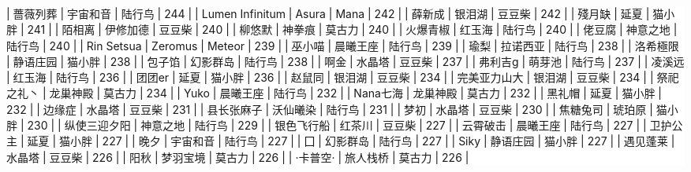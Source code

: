 | 薔薇列葬                 | 宇宙和音          | 陆行鸟       | 244      |
| Lumen Infinitum      | Asura         | Mana      | 242      |
| 薛新成                  | 银泪湖           | 豆豆柴       | 242      |
| 殘月缺                  | 延夏            | 猫小胖       | 241      |
| 陌相离                  | 伊修加德          | 豆豆柴       | 240      |
| 柳悠默                  | 神拳痕           | 莫古力       | 240      |
| 火爆青椒                 | 红玉海           | 陆行鸟       | 240      |
| 佬豆腐                  | 神意之地          | 陆行鸟       | 240      |
| Rin Setsua           | Zeromus       | Meteor    | 239      |
| 巫小喵                  | 晨曦王座          | 陆行鸟       | 239      |
| 瑜梨                   | 拉诺西亚          | 陆行鸟       | 238      |
| 洛希極限                 | 静语庄园          | 猫小胖       | 238      |
| 包子馅                  | 幻影群岛          | 陆行鸟       | 238      |
| 啊金                   | 水晶塔           | 豆豆柴       | 237      |
| 弗利吉g                 | 萌芽池           | 陆行鸟       | 237      |
| 凌溪远                  | 红玉海           | 陆行鸟       | 236      |
| 团团er                 | 延夏            | 猫小胖       | 236      |
| 赵鼠同                  | 银泪湖           | 豆豆柴       | 234      |
| 完美亚力山大               | 银泪湖           | 豆豆柴       | 234      |
| 祭祀之礼丶                | 龙巢神殿          | 莫古力       | 234      |
| Yuko                 | 晨曦王座          | 陆行鸟       | 232      |
| Nana七海               | 龙巢神殿          | 莫古力       | 232      |
| 黑礼帽                  | 延夏            | 猫小胖       | 232      |
| 边缘症                  | 水晶塔           | 豆豆柴       | 231      |
| 县长张麻子                | 沃仙曦染          | 陆行鸟       | 231      |
| 梦初                   | 水晶塔           | 豆豆柴       | 230      |
| 焦糖兔司                 | 琥珀原           | 猫小胖       | 230      |
| 纵使三迎夕阳               | 神意之地          | 陆行鸟       | 229      |
| 银色飞行船                | 红茶川           | 豆豆柴       | 227      |
| 云霄破击                 | 晨曦王座          | 陆行鸟       | 227      |
| 卫护公主                 | 延夏            | 猫小胖       | 227      |
| 晚夕                   | 宇宙和音          | 陆行鸟       | 227      |
| 囗                    | 幻影群岛          | 陆行鸟       | 227      |
| Siky                 | 静语庄园          | 猫小胖       | 227      |
| 遇见蓬莱                 | 水晶塔           | 豆豆柴       | 226      |
| 阳秋                   | 梦羽宝境          | 莫古力       | 226      |
| ·卡普空·                | 旅人栈桥          | 莫古力       | 226      |